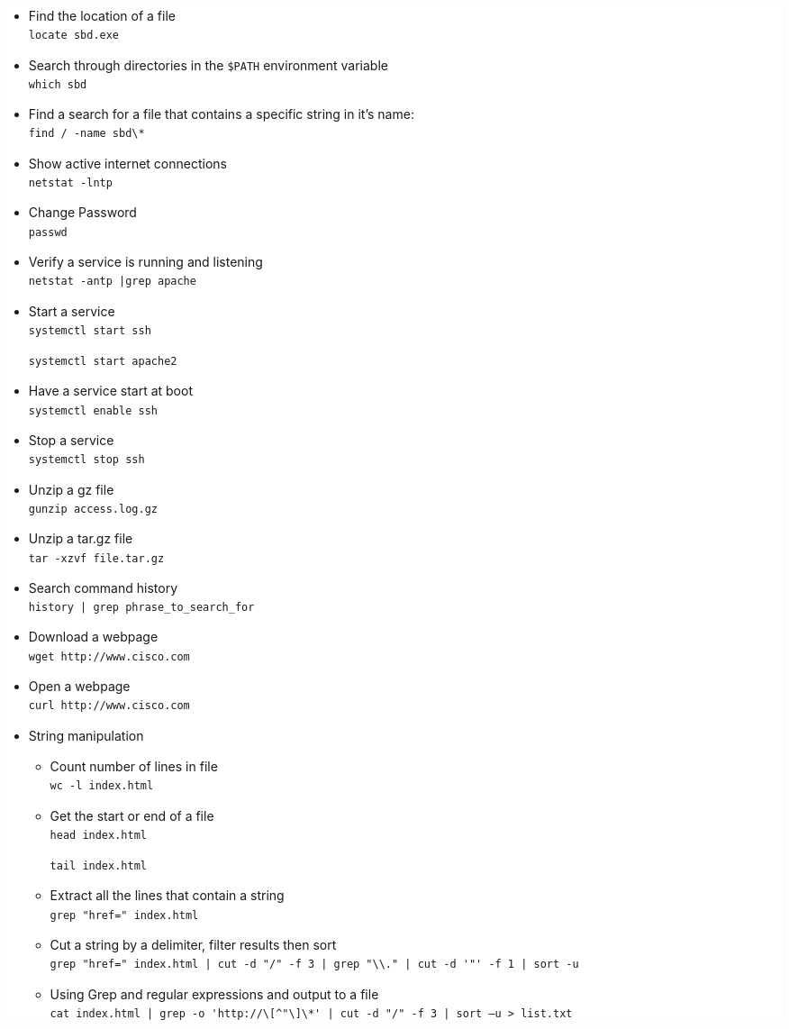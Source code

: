 *   Find the location of a file  
    `locate sbd.exe`

*   Search through directories in the `$PATH` environment variable  
    `which sbd`

*   Find a search for a file that contains a specific string in it’s name:  
    `find / -name sbd\*`

*   Show active internet connections  
    `netstat -lntp`

*   Change Password  
    `passwd`

*   Verify a service is running and listening  
    `netstat -antp |grep apache`

*   Start a service  
    `systemctl start ssh`

    `systemctl start apache2`

*   Have a service start at boot  
    `systemctl enable ssh`

*   Stop a service  
    `systemctl stop ssh`

*   Unzip a gz file  
    `gunzip access.log.gz`

*   Unzip a tar.gz file  
    `tar -xzvf file.tar.gz`

*   Search command history  
    `history | grep phrase_to_search_for`

*   Download a webpage  
    `wget http://www.cisco.com`

*   Open a webpage  
    `curl http://www.cisco.com`

*   String manipulation

    *   Count number of lines in file  
        `wc -l index.html`

    *   Get the start or end of a file  
        `head index.html`

        `tail index.html`

    *   Extract all the lines that contain a string  
        `grep "href=" index.html`

    *   Cut a string by a delimiter, filter results then sort  
        `grep "href=" index.html | cut -d "/" -f 3 | grep "\\." | cut -d '"' -f 1 | sort -u`

    *   Using Grep and regular expressions and output to a file  
        `cat index.html | grep -o 'http://\[^"\]\*' | cut -d "/" -f 3 | sort –u > list.txt`
